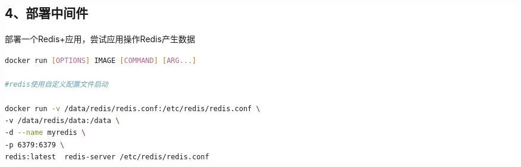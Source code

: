 ## 4、部署中间件

部署一个Redis+应用，尝试应用操作Redis产生数据



```bash
docker run [OPTIONS] IMAGE [COMMAND] [ARG...]

#redis使用自定义配置文件启动

docker run -v /data/redis/redis.conf:/etc/redis/redis.conf \
-v /data/redis/data:/data \
-d --name myredis \
-p 6379:6379 \
redis:latest  redis-server /etc/redis/redis.conf
```